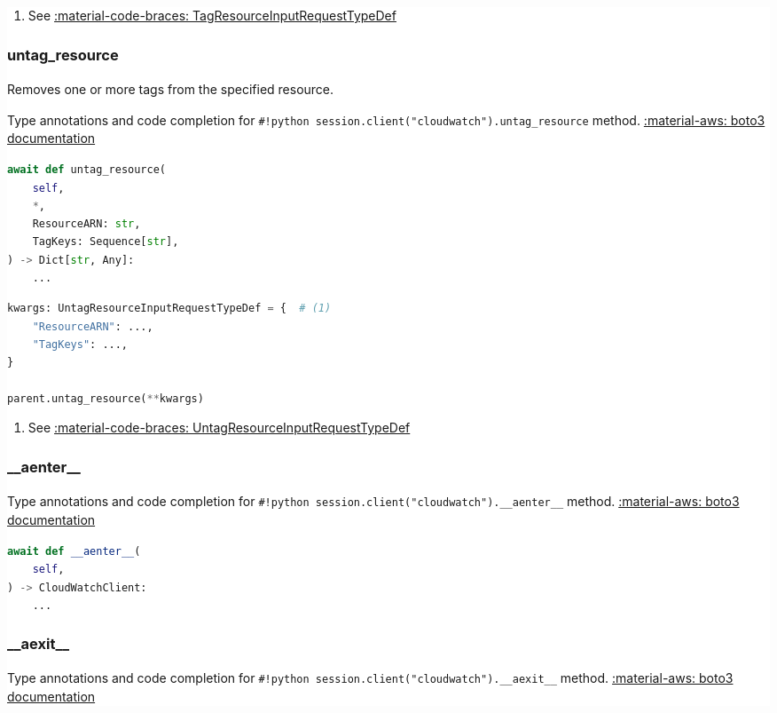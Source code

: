 1. See [:material-code-braces: TagResourceInputRequestTypeDef](./type_defs.md#tagresourceinputrequesttypedef) 

### untag\_resource

Removes one or more tags from the specified resource.

Type annotations and code completion for `#!python session.client("cloudwatch").untag_resource` method.
[:material-aws: boto3 documentation](https://boto3.amazonaws.com/v1/documentation/api/latest/reference/services/cloudwatch.html#CloudWatch.Client.untag_resource)

```python title="Method definition"
await def untag_resource(
    self,
    *,
    ResourceARN: str,
    TagKeys: Sequence[str],
) -> Dict[str, Any]:
    ...
```



```python title="Usage example with kwargs"
kwargs: UntagResourceInputRequestTypeDef = {  # (1)
    "ResourceARN": ...,
    "TagKeys": ...,
}

parent.untag_resource(**kwargs)
```

1. See [:material-code-braces: UntagResourceInputRequestTypeDef](./type_defs.md#untagresourceinputrequesttypedef) 

### \_\_aenter\_\_



Type annotations and code completion for `#!python session.client("cloudwatch").__aenter__` method.
[:material-aws: boto3 documentation](https://boto3.amazonaws.com/v1/documentation/api/latest/reference/services/cloudwatch.html#CloudWatch.Client.__aenter__)

```python title="Method definition"
await def __aenter__(
    self,
) -> CloudWatchClient:
    ...
```


### \_\_aexit\_\_



Type annotations and code completion for `#!python session.client("cloudwatch").__aexit__` method.
[:material-aws: boto3 documentation](https://boto3.amazonaws.com/v1/documentation/api/latest/reference/services/cloudwatch.html#CloudWatch.Client.__aexit__)
